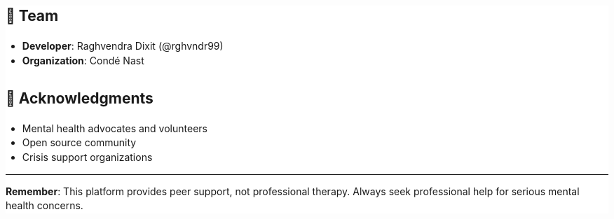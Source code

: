 ## 👥 Team

- **Developer**: Raghvendra Dixit (@rghvndr99)
- **Organization**: Condé Nast

## 🙏 Acknowledgments

- Mental health advocates and volunteers
- Open source community
- Crisis support organizations

---

**Remember**: This platform provides peer support, not professional therapy. Always seek professional help for serious mental health concerns.
